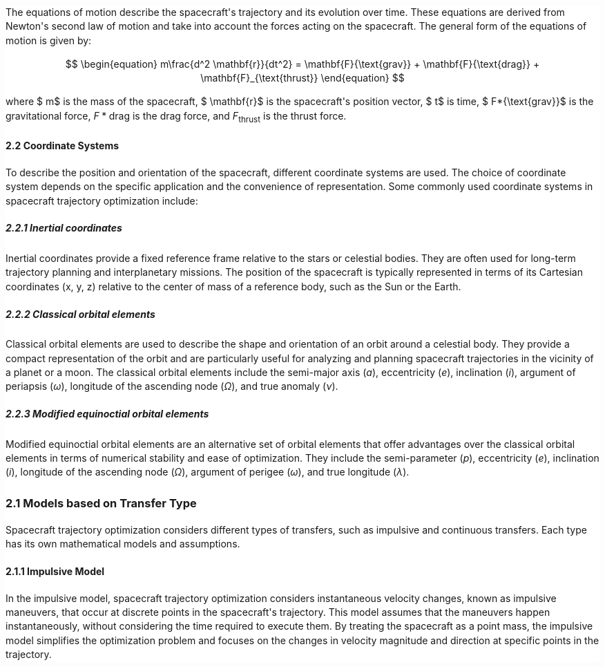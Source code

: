 The equations of motion describe the spacecraft's trajectory and its evolution over time. These equations are derived from Newton's second law of motion and take into account the forces acting on the spacecraft. The general form of the equations of motion is given by:

$$
\begin{equation}
m\frac{d^2 \mathbf{r}}{dt^2} = \mathbf{F}{\text{grav}} + \mathbf{F}{\text{drag}} + \mathbf{F}_{\text{thrust}}
\end{equation}
$$

where $ m$ is the mass of the spacecraft, $ \mathbf{r}$ is the spacecraft's position vector, $ t$ is time, $ F*{\text{grav}}$ is the gravitational force, $F*{\text{drag}}$ is the drag force, and $F_{\text{thrust}}$ is the thrust force.

#### 2.2 Coordinate Systems

To describe the position and orientation of the spacecraft, different coordinate systems are used. The choice of coordinate system depends on the specific application and the convenience of representation. Some commonly used coordinate systems in spacecraft trajectory optimization include:

##### 2.2.1 Inertial coordinates

Inertial coordinates provide a fixed reference frame relative to the stars or celestial bodies. They are often used for long-term trajectory planning and interplanetary missions. The position of the spacecraft is typically represented in terms of its Cartesian coordinates (x, y, z) relative to the center of mass of a reference body, such as the Sun or the Earth.

##### 2.2.2 Classical orbital elements

Classical orbital elements are used to describe the shape and orientation of an orbit around a celestial body. They provide a compact representation of the orbit and are particularly useful for analyzing and planning spacecraft trajectories in the vicinity of a planet or a moon. The classical orbital elements include the semi-major axis ($a$), eccentricity ($e$), inclination ($i$), argument of periapsis ($\omega$), longitude of the ascending node ($\Omega$), and true anomaly ($\nu$).

##### 2.2.3 Modified equinoctial orbital elements

Modified equinoctial orbital elements are an alternative set of orbital elements that offer advantages over the classical orbital elements in terms of numerical stability and ease of optimization. They include the semi-parameter ($p$), eccentricity ($e$), inclination ($i$), longitude of the ascending node ($\Omega$), argument of perigee ($\omega$), and true longitude ($\lambda$).

### 2.1 Models based on Transfer Type

Spacecraft trajectory optimization considers different types of transfers, such as impulsive and continuous transfers. Each type has its own mathematical models and assumptions.

#### 2.1.1 Impulsive Model

In the impulsive model, spacecraft trajectory optimization considers instantaneous velocity changes, known as impulsive maneuvers, that occur at discrete points in the spacecraft's trajectory. This model assumes that the maneuvers happen instantaneously, without considering the time required to execute them. By treating the spacecraft as a point mass, the impulsive model simplifies the optimization problem and focuses on the changes in velocity magnitude and direction at specific points in the trajectory.
